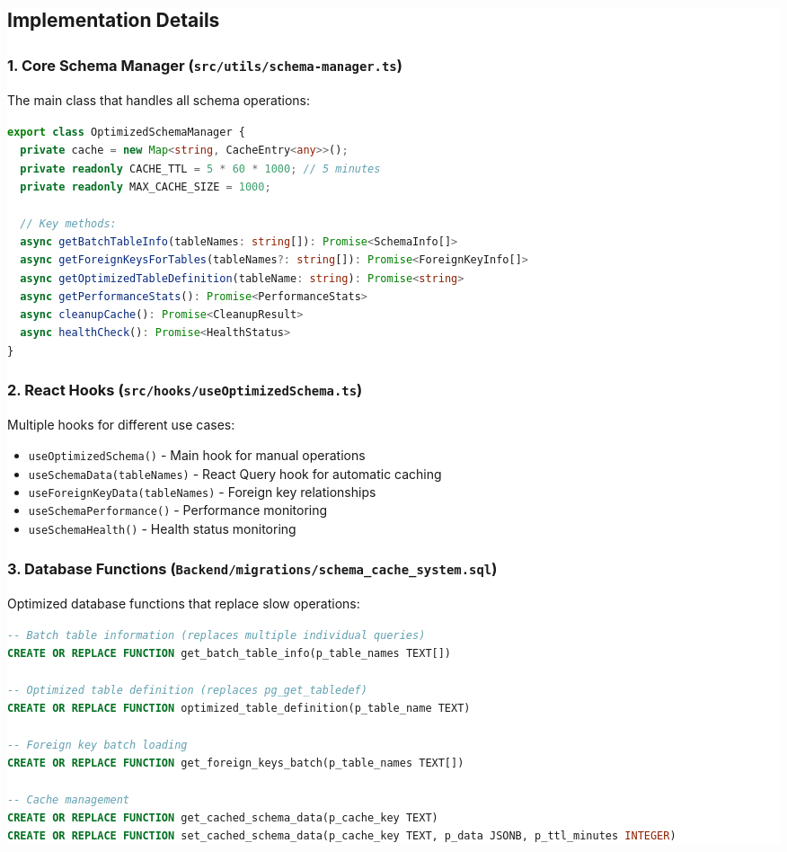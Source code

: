 ## Implementation Details

### 1. Core Schema Manager (`src/utils/schema-manager.ts`)

The main class that handles all schema operations:

```typescript
export class OptimizedSchemaManager {
  private cache = new Map<string, CacheEntry<any>>();
  private readonly CACHE_TTL = 5 * 60 * 1000; // 5 minutes
  private readonly MAX_CACHE_SIZE = 1000;
  
  // Key methods:
  async getBatchTableInfo(tableNames: string[]): Promise<SchemaInfo[]>
  async getForeignKeysForTables(tableNames?: string[]): Promise<ForeignKeyInfo[]>
  async getOptimizedTableDefinition(tableName: string): Promise<string>
  async getPerformanceStats(): Promise<PerformanceStats>
  async cleanupCache(): Promise<CleanupResult>
  async healthCheck(): Promise<HealthStatus>
}
```

### 2. React Hooks (`src/hooks/useOptimizedSchema.ts`)

Multiple hooks for different use cases:

- `useOptimizedSchema()` - Main hook for manual operations
- `useSchemaData(tableNames)` - React Query hook for automatic caching
- `useForeignKeyData(tableNames)` - Foreign key relationships
- `useSchemaPerformance()` - Performance monitoring
- `useSchemaHealth()` - Health status monitoring

### 3. Database Functions (`Backend/migrations/schema_cache_system.sql`)

Optimized database functions that replace slow operations:

```sql
-- Batch table information (replaces multiple individual queries)
CREATE OR REPLACE FUNCTION get_batch_table_info(p_table_names TEXT[])

-- Optimized table definition (replaces pg_get_tabledef)
CREATE OR REPLACE FUNCTION optimized_table_definition(p_table_name TEXT)

-- Foreign key batch loading
CREATE OR REPLACE FUNCTION get_foreign_keys_batch(p_table_names TEXT[])

-- Cache management
CREATE OR REPLACE FUNCTION get_cached_schema_data(p_cache_key TEXT)
CREATE OR REPLACE FUNCTION set_cached_schema_data(p_cache_key TEXT, p_data JSONB, p_ttl_minutes INTEGER)
```
